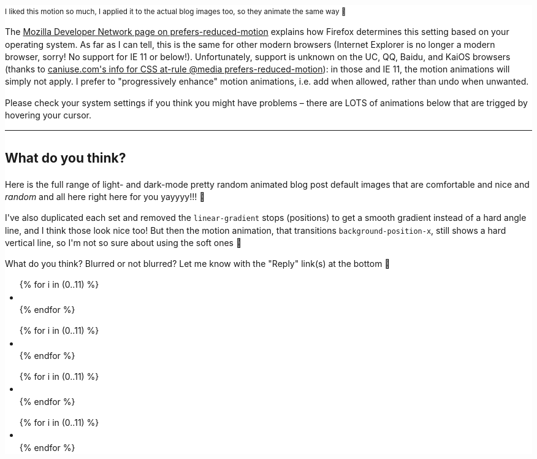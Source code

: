 <small>I liked this motion so much, I applied it to the actual blog images too, so they animate the same way 💞</small>

The [Mozilla Developer Network page on prefers-reduced-motion](https://developer.mozilla.org/en-US/docs/Web/CSS/@media/prefers-reduced-motion) explains how Firefox determines this setting based on your operating system. As far as I can tell, this is the same for other modern browsers (Internet Explorer is no longer a modern browser, sorry! No support for IE 11 or below!). Unfortunately, support is unknown on the UC, QQ, Baidu, and KaiOS browsers (thanks to [caniuse.com's info for CSS at-rule @media prefers-reduced-motion](https://caniuse.com/mdn-css_at-rules_media_prefers-reduced-motion)): in those and IE 11, the motion animations will simply not apply. I prefer to "progressively enhance" motion animations, i.e. add when allowed, rather than undo when unwanted.

Please check your system settings if you think you might have problems – there are LOTS of animations below that are trigged by hovering your cursor.

---

## What do you think?

Here is the full range of light- and dark-mode pretty random animated blog post default images that are comfortable and nice and _random_ and all here right here for you yayyyy!!! 🙌

I've also duplicated each set and removed the `linear-gradient` stops (positions) to get a smooth gradient instead of a hard angle line, and I think those look nice too! But then the motion animation, that transitions `background-position-x`, still shows a hard vertical line, so I'm not so sure about using the soft ones 🤔

What do you think? Blurred or not blurred? Let me know with the "Reply" link(s) at the bottom 🤗

<ul class="list-reset side-by-side examples light">
  {% for i in (0..11) %}
    <li><div class="example-random-gradient example-random-gradient-{{forloop.index0|modulo:8}}"></div></li>
  {% endfor %}
</ul>
<ul class="list-reset side-by-side examples light soft">
  {% for i in (0..11) %}
    <li><div class="example-random-gradient example-random-gradient-{{forloop.index0|modulo:8}}"></div></li>
  {% endfor %}
</ul>

<ul class="list-reset side-by-side examples dark">
  {% for i in (0..11) %}
    <li><div class="example-random-gradient example-random-gradient-{{forloop.index0|modulo:8}}"></div></li>
  {% endfor %}
</ul>
<ul class="list-reset side-by-side examples dark soft">
  {% for i in (0..11) %}
    <li><div class="example-random-gradient example-random-gradient-{{forloop.index0|modulo:8}}"></div></li>
  {% endfor %}
</ul>
